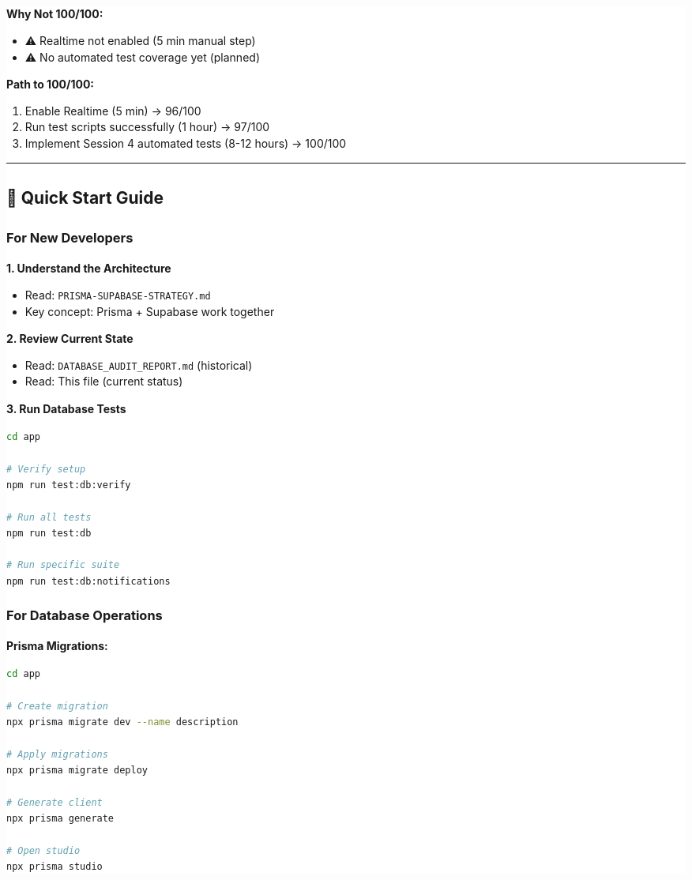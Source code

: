 **Why Not 100/100:**
- ⚠️ Realtime not enabled (5 min manual step)
- ⚠️ No automated test coverage yet (planned)

**Path to 100/100:**
1. Enable Realtime (5 min) → 96/100
2. Run test scripts successfully (1 hour) → 97/100
3. Implement Session 4 automated tests (8-12 hours) → 100/100

---

## 🚀 Quick Start Guide

### For New Developers

**1. Understand the Architecture**
- Read: `PRISMA-SUPABASE-STRATEGY.md`
- Key concept: Prisma + Supabase work together

**2. Review Current State**
- Read: `DATABASE_AUDIT_REPORT.md` (historical)
- Read: This file (current status)

**3. Run Database Tests**
```bash
cd app

# Verify setup
npm run test:db:verify

# Run all tests
npm run test:db

# Run specific suite
npm run test:db:notifications
```

### For Database Operations

**Prisma Migrations:**
```bash
cd app

# Create migration
npx prisma migrate dev --name description

# Apply migrations
npx prisma migrate deploy

# Generate client
npx prisma generate

# Open studio
npx prisma studio
```
